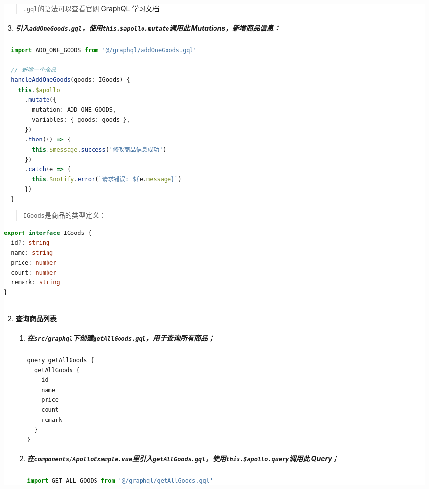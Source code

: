    > `.gql`的语法可以查看官网 [GraphQL 学习文档](https://graphql.cn/learn/)

   3. ##### 引入`addOneGoods.gql`，使用`this.$apollo.mutate`调用此 Mutations，新增商品信息：

   ```ts
     import ADD_ONE_GOODS from '@/graphql/addOneGoods.gql'

     // 新增一个商品
     handleAddOneGoods(goods: IGoods) {
       this.$apollo
         .mutate({
           mutation: ADD_ONE_GOODS,
           variables: { goods: goods },
         })
         .then(() => {
           this.$message.success('修改商品信息成功')
         })
         .catch(e => {
           this.$notify.error(`请求错误: ${e.message}`)
         })
     }
   ```

   > `IGoods`是商品的类型定义：

   ```ts
   export interface IGoods {
     id?: string
     name: string
     price: number
     count: number
     remark: string
   }
   ```

---

2. #### 查询商品列表

   1. ##### 在`src/graphql`下创建`getAllGoods.gql`，用于查询所有商品；

      ```gql
      query getAllGoods {
        getAllGoods {
          id
          name
          price
          count
          remark
        }
      }
      ```

   2. ##### 在`components/ApolloExample.vue`里引入`getAllGoods.gql`，使用`this.$apollo.query`调用此 Query；

      ```ts
      import GET_ALL_GOODS from '@/graphql/getAllGoods.gql'
